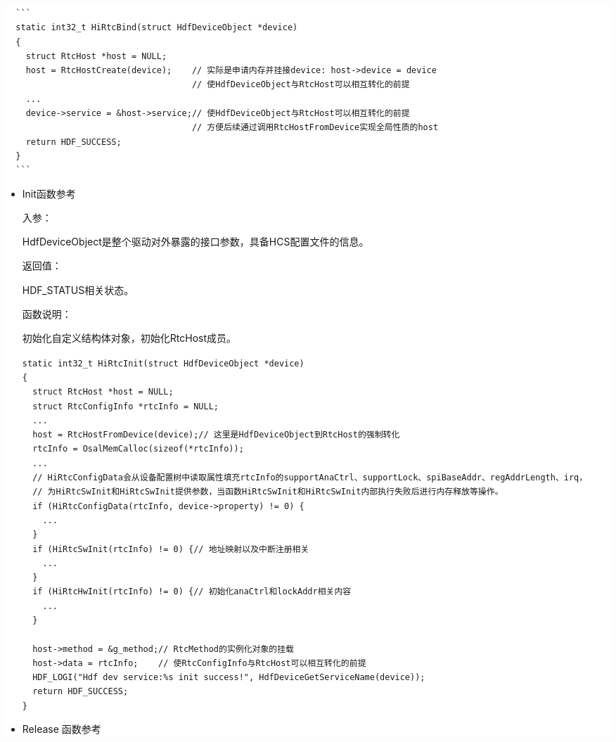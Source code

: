         
      ```
      static int32_t HiRtcBind(struct HdfDeviceObject *device)
      {
        struct RtcHost *host = NULL;  
        host = RtcHostCreate(device);    // 实际是申请内存并挂接device: host->device = device
                                         // 使HdfDeviceObject与RtcHost可以相互转化的前提
        ...
        device->service = &host->service;// 使HdfDeviceObject与RtcHost可以相互转化的前提
                                         // 方便后续通过调用RtcHostFromDevice实现全局性质的host
        return HDF_SUCCESS;
      }
      ```

   - Init函数参考

      入参：

      HdfDeviceObject是整个驱动对外暴露的接口参数，具备HCS配置文件的信息。

      返回值：

      HDF_STATUS相关状态。

      函数说明：

      初始化自定义结构体对象，初始化RtcHost成员。

        
      ```
      static int32_t HiRtcInit(struct HdfDeviceObject *device)
      {
        struct RtcHost *host = NULL;
        struct RtcConfigInfo *rtcInfo = NULL;
        ...
        host = RtcHostFromDevice(device);// 这里是HdfDeviceObject到RtcHost的强制转化
        rtcInfo = OsalMemCalloc(sizeof(*rtcInfo));
        ...
        // HiRtcConfigData会从设备配置树中读取属性填充rtcInfo的supportAnaCtrl、supportLock、spiBaseAddr、regAddrLength、irq，
        // 为HiRtcSwInit和HiRtcSwInit提供参数，当函数HiRtcSwInit和HiRtcSwInit内部执行失败后进行内存释放等操作。
        if (HiRtcConfigData(rtcInfo, device->property) != 0) {
          ...
        }
        if (HiRtcSwInit(rtcInfo) != 0) {// 地址映射以及中断注册相关
          ...
        }
        if (HiRtcHwInit(rtcInfo) != 0) {// 初始化anaCtrl和lockAddr相关内容
          ...
        }
      
        host->method = &g_method;// RtcMethod的实例化对象的挂载
        host->data = rtcInfo;    // 使RtcConfigInfo与RtcHost可以相互转化的前提
        HDF_LOGI("Hdf dev service:%s init success!", HdfDeviceGetServiceName(device));
        return HDF_SUCCESS;
      }
      ```
   - Release 函数参考

